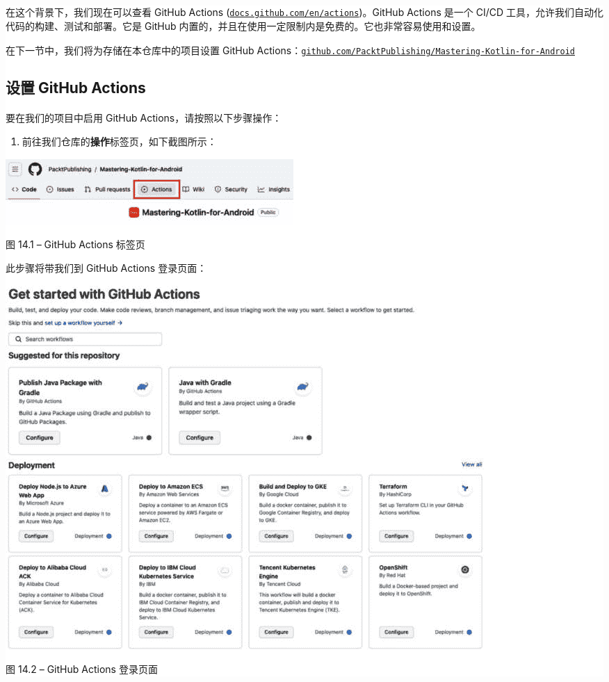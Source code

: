 在这个背景下，我们现在可以查看 GitHub Actions ([`docs.github.com/en/actions`](https://docs.github.com/en/actions))。GitHub Actions 是一个 CI/CD 工具，允许我们自动化代码的构建、测试和部署。它是 GitHub 内置的，并且在使用一定限制内是免费的。它也非常容易使用和设置。

在下一节中，我们将为存储在本仓库中的项目设置 GitHub Actions：[`github.com/PacktPublishing/Mastering-Kotlin-for-Android`](https://github.com/PacktPublishing/Mastering-Kotlin-for-Android)

## 设置 GitHub Actions

要在我们的项目中启用 GitHub Actions，请按照以下步骤操作：

1.  前往我们仓库的**操作**标签页，如下截图所示：

![图 14.1 – GitHub Actions 标签页](img/B19779_14_01.jpg)

图 14.1 – GitHub Actions 标签页

此步骤将带我们到 GitHub Actions 登录页面：

![图 14.2 – GitHub Actions 登录页面](img/B19779_14_02.jpg)

图 14.2 – GitHub Actions 登录页面
